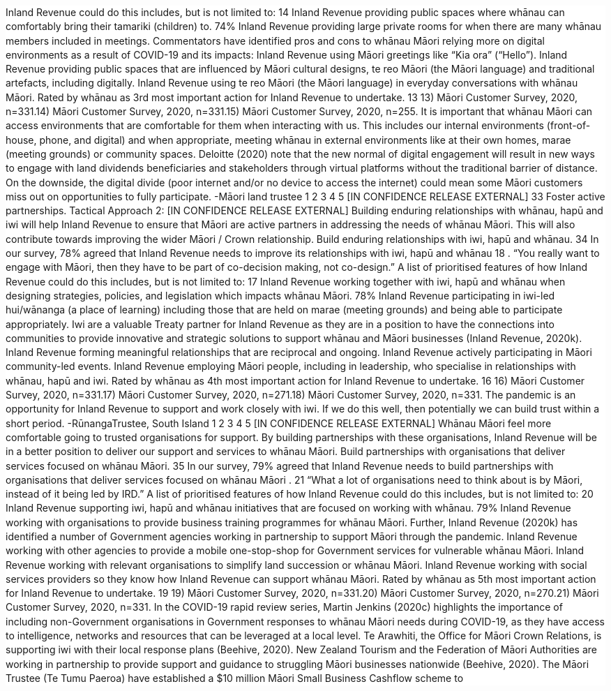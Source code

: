Inland Revenue could do this includes, but is not limited to: 14 Inland Revenue providing public spaces where whānau can comfortably bring their tamariki (children) to. 74% Inland Revenue providing large private rooms for when there are many whānau members included in meetings. Commentators have identified pros and cons to whānau Māori relying more on digital environments as a result of COVID-19 and its impacts: Inland Revenue using Māori greetings like “Kia ora” (“Hello”). Inland Revenue providing public spaces that are influenced by Māori cultural designs, te reo Māori (the Māori language) and traditional artefacts, including digitally. Inland Revenue using te reo Māori (the Māori language) in everyday conversations with whānau Māori. Rated by whānau as 3rd most important action for Inland Revenue to undertake. 13 13) Māori Customer Survey, 2020, n=331.14) Māori Customer Survey, 2020, n=331.15) Māori Customer Survey, 2020, n=255. It is important that whānau Māori can access environments that are comfortable for them when interacting with us. This includes our internal environments (front-of-house, phone, and digital) and when appropriate, meeting whānau in external environments like at their own homes, marae (meeting grounds) or community spaces. Deloitte (2020) note that the new normal of digital engagement will result in new ways to engage with land dividends beneficiaries and stakeholders through virtual platforms without the traditional barrier of distance. On the downside, the digital divide (poor internet and/or no device to access the internet) could mean some Māori customers miss out on opportunities to fully participate. -Māori land trustee 1 2 3 4 5 \[IN CONFIDENCE RELEASE EXTERNAL\] 33 Foster active partnerships. Tactical Approach 2: \[IN CONFIDENCE RELEASE EXTERNAL\] Building enduring relationships with whānau, hapū and iwi will help Inland Revenue to ensure that Māori are active partners in addressing the needs of whānau Māori. This will also contribute towards improving the wider Māori / Crown relationship. Build enduring relationships with iwi, hapū and whānau. 34 In our survey, 78% agreed that Inland Revenue needs to improve its relationships with iwi, hapū and whānau 18 . “You really want to engage with Māori, then they have to be part of co-decision making, not co-design.” A list of prioritised features of how Inland Revenue could do this includes, but is not limited to: 17 Inland Revenue working together with iwi, hapū and whānau when designing strategies, policies, and legislation which impacts whānau Māori. 78% Inland Revenue participating in iwi-led hui/wānanga (a place of learning) including those that are held on marae (meeting grounds) and being able to participate appropriately. Iwi are a valuable Treaty partner for Inland Revenue as they are in a position to have the connections into communities to provide innovative and strategic solutions to support whānau and Māori businesses (Inland Revenue, 2020k). Inland Revenue forming meaningful relationships that are reciprocal and ongoing. Inland Revenue actively participating in Māori community-led events. Inland Revenue employing Māori people, including in leadership, who specialise in relationships with whānau, hapū and iwi. Rated by whānau as 4th most important action for Inland Revenue to undertake. 16 16) Māori Customer Survey, 2020, n=331.17) Māori Customer Survey, 2020, n=271.18) Māori Customer Survey, 2020, n=331. The pandemic is an opportunity for Inland Revenue to support and work closely with iwi. If we do this well, then potentially we can build trust within a short period. -RūnangaTrustee, South Island 1 2 3 4 5 \[IN CONFIDENCE RELEASE EXTERNAL\] Whānau Māori feel more comfortable going to trusted organisations for support. By building partnerships with these organisations, Inland Revenue will be in a better position to deliver our support and services to whānau Māori. Build partnerships with organisations that deliver services focused on whānau Māori. 35 In our survey, 79% agreed that Inland Revenue needs to build partnerships with organisations that deliver services focused on whānau Māori . 21 “What a lot of organisations need to think about is by Māori, instead of it being led by IRD.” A list of prioritised features of how Inland Revenue could do this includes, but is not limited to: 20 Inland Revenue supporting iwi, hapū and whānau initiatives that are focused on working with whānau. 79% Inland Revenue working with organisations to provide business training programmes for whānau Māori. Further, Inland Revenue (2020k) has identified a number of Government agencies working in partnership to support Māori through the pandemic. Inland Revenue working with other agencies to provide a mobile one-stop-shop for Government services for vulnerable whānau Māori. Inland Revenue working with relevant organisations to simplify land succession or whānau Māori. Inland Revenue working with social services providers so they know how Inland Revenue can support whānau Māori. Rated by whānau as 5th most important action for Inland Revenue to undertake. 19 19) Māori Customer Survey, 2020, n=331.20) Māori Customer Survey, 2020, n=270.21) Māori Customer Survey, 2020, n=331. In the COVID-19 rapid review series, Martin Jenkins (2020c) highlights the importance of including non-Government organisations in Government responses to whānau Māori needs during COVID-19, as they have access to intelligence, networks and resources that can be leveraged at a local level. Te Arawhiti, the Office for Māori Crown Relations, is supporting iwi with their local response plans (Beehive, 2020). New Zealand Tourism and the Federation of Māori Authorities are working in partnership to provide support and guidance to struggling Māori businesses nationwide (Beehive, 2020). The Māori Trustee (Te Tumu Paeroa) have established a $10 million Māori Small Business Cashflow scheme to